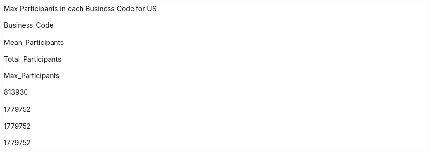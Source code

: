 Max Participants in each Business Code for US

</caption>

<thead>

<tr>

<th style="text-align:left;">

Business\_Code

</th>

<th style="text-align:left;">

Mean\_Participants

</th>

<th style="text-align:left;">

Total\_Participants

</th>

<th style="text-align:left;">

Max\_Participants

</th>

</tr>

</thead>

<tbody>

<tr>

<td style="text-align:left;">

813930

</td>

<td style="text-align:left;">

1779752

</td>

<td style="text-align:left;">

1779752

</td>

<td style="text-align:left;">

1779752

</td>

</tr>
